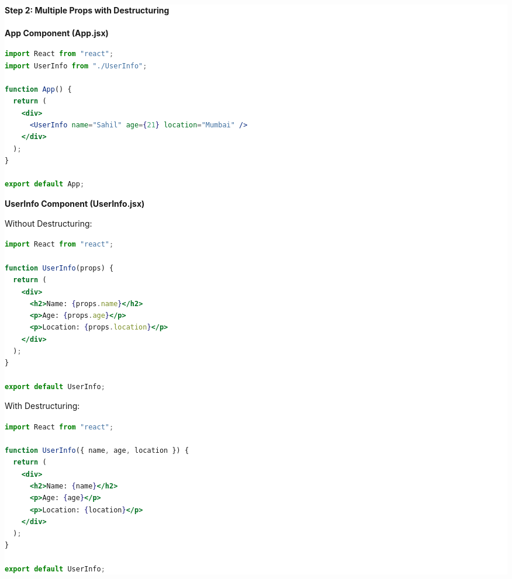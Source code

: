 #### Step 2: Multiple Props with Destructuring

**App Component (App.jsx)**

```jsx
import React from "react";
import UserInfo from "./UserInfo";

function App() {
  return (
    <div>
      <UserInfo name="Sahil" age={21} location="Mumbai" />
    </div>
  );
}

export default App;
```

**UserInfo Component (UserInfo.jsx)**

Without Destructuring:

```jsx
import React from "react";

function UserInfo(props) {
  return (
    <div>
      <h2>Name: {props.name}</h2>
      <p>Age: {props.age}</p>
      <p>Location: {props.location}</p>
    </div>
  );
}

export default UserInfo;
```

With Destructuring:

```jsx
import React from "react";

function UserInfo({ name, age, location }) {
  return (
    <div>
      <h2>Name: {name}</h2>
      <p>Age: {age}</p>
      <p>Location: {location}</p>
    </div>
  );
}

export default UserInfo;
```
